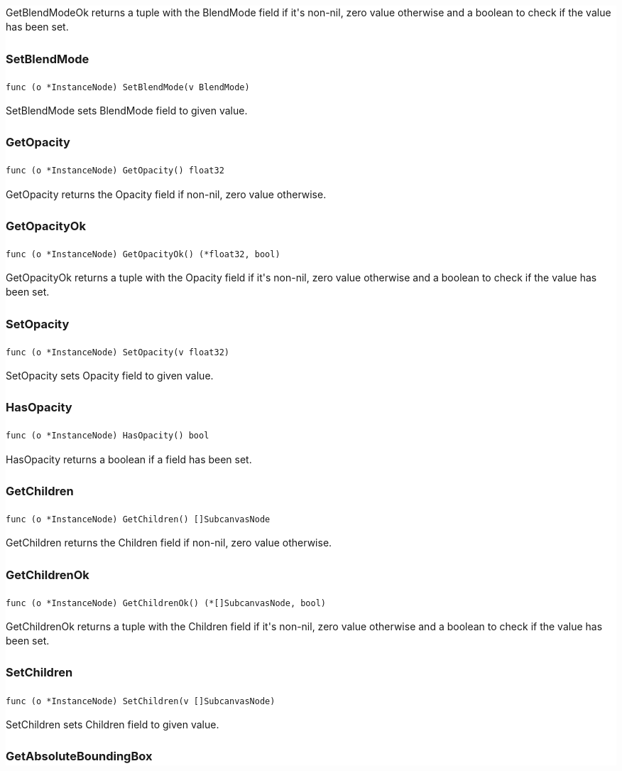 GetBlendModeOk returns a tuple with the BlendMode field if it's non-nil, zero value otherwise
and a boolean to check if the value has been set.

### SetBlendMode

`func (o *InstanceNode) SetBlendMode(v BlendMode)`

SetBlendMode sets BlendMode field to given value.


### GetOpacity

`func (o *InstanceNode) GetOpacity() float32`

GetOpacity returns the Opacity field if non-nil, zero value otherwise.

### GetOpacityOk

`func (o *InstanceNode) GetOpacityOk() (*float32, bool)`

GetOpacityOk returns a tuple with the Opacity field if it's non-nil, zero value otherwise
and a boolean to check if the value has been set.

### SetOpacity

`func (o *InstanceNode) SetOpacity(v float32)`

SetOpacity sets Opacity field to given value.

### HasOpacity

`func (o *InstanceNode) HasOpacity() bool`

HasOpacity returns a boolean if a field has been set.

### GetChildren

`func (o *InstanceNode) GetChildren() []SubcanvasNode`

GetChildren returns the Children field if non-nil, zero value otherwise.

### GetChildrenOk

`func (o *InstanceNode) GetChildrenOk() (*[]SubcanvasNode, bool)`

GetChildrenOk returns a tuple with the Children field if it's non-nil, zero value otherwise
and a boolean to check if the value has been set.

### SetChildren

`func (o *InstanceNode) SetChildren(v []SubcanvasNode)`

SetChildren sets Children field to given value.


### GetAbsoluteBoundingBox
